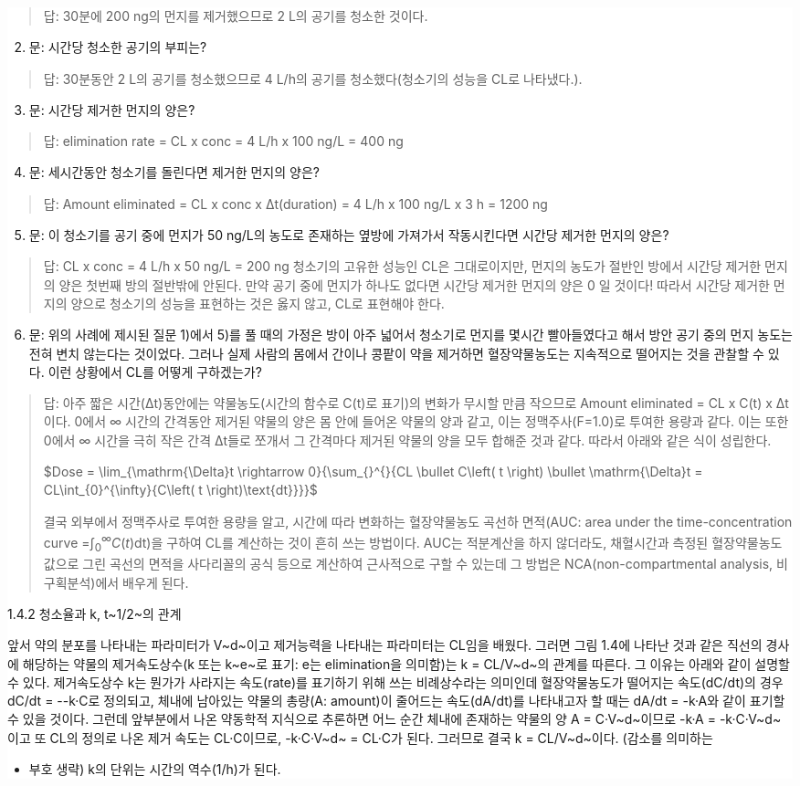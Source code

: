 > 답: 30분에 200 ng의 먼지를 제거했으므로 2 L의 공기를 청소한 것이다.

2)  문: 시간당 청소한 공기의 부피는?

> 답: 30분동안 2 L의 공기를 청소했으므로 4 L/h의 공기를
> 청소했다(청소기의 성능을 CL로 나타냈다.).

3)  문: 시간당 제거한 먼지의 양은?

> 답: elimination rate = CL x conc = 4 L/h x 100 ng/L = 400 ng

4)  문: 세시간동안 청소기를 돌린다면 제거한 먼지의 양은?

> 답: Amount eliminated = CL x conc x Δt(duration) = 4 L/h x 100 ng/L x
> 3 h = 1200 ng

5)  문: 이 청소기를 공기 중에 먼지가 50 ng/L의 농도로 존재하는 옆방에
    가져가서 작동시킨다면 시간당 제거한 먼지의 양은?

> 답: CL x conc = 4 L/h x 50 ng/L = 200 ng 청소기의 고유한 성능인 CL은
> 그대로이지만, 먼지의 농도가 절반인 방에서 시간당 제거한 먼지의 양은
> 첫번째 방의 절반밖에 안된다. 만약 공기 중에 먼지가 하나도 없다면
> 시간당 제거한 먼지의 양은 0 일 것이다! 따라서 시간당 제거한 먼지의
> 양으로 청소기의 성능을 표현하는 것은 옳지 않고, CL로 표현해야 한다.

6)  문: 위의 사례에 제시된 질문 1)에서 5)를 풀 때의 가정은 방이 아주
    넓어서 청소기로 먼지를 몇시간 빨아들였다고 해서 방안 공기 중의 먼지
    농도는 전혀 변치 않는다는 것이었다. 그러나 실제 사람의 몸에서 간이나
    콩팥이 약을 제거하면 혈장약물농도는 지속적으로 떨어지는 것을 관찰할
    수 있다. 이런 상황에서 CL를 어떻게 구하겠는가?

> 답: 아주 짧은 시간(Δt)동안에는 약물농도(시간의 함수로 C(t)로 표기)의
> 변화가 무시할 만큼 작으므로 Amount eliminated = CL x C(t) x Δt 이다.
> 0에서 ∞ 시간의 간격동안 제거된 약물의 양은 몸 안에 들어온 약물의 양과
> 같고, 이는 정맥주사(F=1.0)로 투여한 용량과 같다. 이는 또한 0에서 ∞
> 시간을 극히 작은 간격 Δt들로 쪼개서 그 간격마다 제거된 약물의 양을
> 모두 합해준 것과 같다. 따라서 아래와 같은 식이 성립한다.
>
> $Dose = \lim_{\mathrm{\Delta}t \rightarrow 0}{\sum_{}^{}{CL \bullet C\left( t \right) \bullet \mathrm{\Delta}t = CL\int_{0}^{\infty}{C\left( t \right)\text{dt}}}}$
>
> 결국 외부에서 정맥주사로 투여한 용량을 알고, 시간에 따라 변화하는
> 혈장약물농도 곡선하 면적(AUC: area under the time-concentration curve
> =$\int_{0}^{\infty}{C\left( t \right)\text{dt}}$)을 구하여 CL를
> 계산하는 것이 흔히 쓰는 방법이다. AUC는 적분계산을 하지 않더라도,
> 채혈시간과 측정된 혈장약물농도 값으로 그린 곡선의 면적을 사다리꼴의
> 공식 등으로 계산하여 근사적으로 구할 수 있는데 그 방법은
> NCA(non-compartmental analysis, 비구획분석)에서 배우게 된다.

1.4.2 청소율과 k, t~1/2~의 관계

앞서 약의 분포를 나타내는 파라미터가 V~d~이고 제거능력을 나타내는
파라미터는 CL임을 배웠다. 그러면 그림 1.4에 나타난 것과 같은 직선의
경사에 해당하는 약물의 제거속도상수(k 또는 k~e~로 표기: e는
elimination을 의미함)는 k = CL/V~d~의 관계를 따른다. 그 이유는 아래와
같이 설명할 수 있다. 제거속도상수 k는 뭔가가 사라지는 속도(rate)를
표기하기 위해 쓰는 비례상수라는 의미인데 혈장약물농도가 떨어지는
속도(dC/dt)의 경우 dC/dt = --k·C로 정의되고, 체내에 남아있는 약물의
총량(A: amount)이 줄어드는 속도(dA/dt)를 나타내고자 할 때는 dA/dt =
-k·A와 같이 표기할 수 있을 것이다. 그런데 앞부분에서 나온 약동학적
지식으로 추론하면 어느 순간 체내에 존재하는 약물의 양 A = C·V~d~이므로
-k·A = -k·C·V~d~ 이고 또 CL의 정의로 나온 제거 속도는 CL·C이므로,
-k·C·V~d~ = CL·C가 된다. 그러므로 결국 k = CL/V~d~이다. (감소를 의미하는
- 부호 생략) k의 단위는 시간의 역수(1/h)가 된다.
